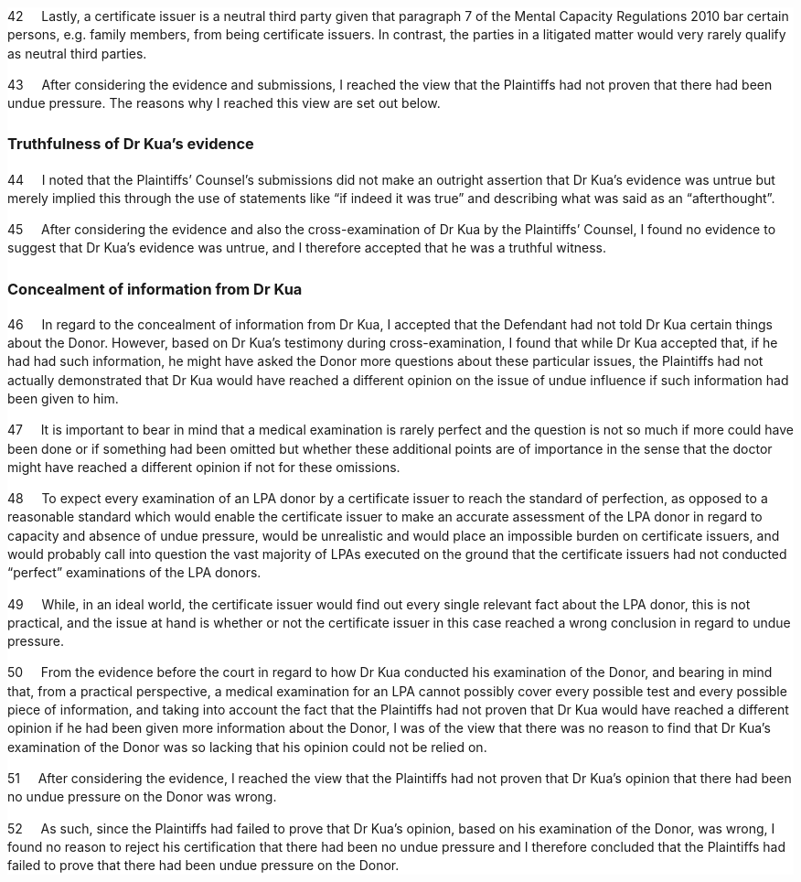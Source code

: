 42     Lastly, a certificate issuer is a neutral third party given that paragraph 7 of the Mental Capacity Regulations 2010 bar certain persons, e.g. family members, from being certificate issuers. In contrast, the parties in a litigated matter would very rarely qualify as neutral third parties.

43     After considering the evidence and submissions, I reached the view that the Plaintiffs had not proven that there had been undue pressure. The reasons why I reached this view are set out below.

### Truthfulness of Dr Kua’s evidence

44     I noted that the Plaintiffs’ Counsel’s submissions did not make an outright assertion that Dr Kua’s evidence was untrue but merely implied this through the use of statements like “if indeed it was true” and describing what was said as an “afterthought”.

45     After considering the evidence and also the cross-examination of Dr Kua by the Plaintiffs’ Counsel, I found no evidence to suggest that Dr Kua’s evidence was untrue, and I therefore accepted that he was a truthful witness.

### Concealment of information from Dr Kua

46     In regard to the concealment of information from Dr Kua, I accepted that the Defendant had not told Dr Kua certain things about the Donor. However, based on Dr Kua’s testimony during cross-examination, I found that while Dr Kua accepted that, if he had had such information, he might have asked the Donor more questions about these particular issues, the Plaintiffs had not actually demonstrated that Dr Kua would have reached a different opinion on the issue of undue influence if such information had been given to him.

47     It is important to bear in mind that a medical examination is rarely perfect and the question is not so much if more could have been done or if something had been omitted but whether these additional points are of importance in the sense that the doctor might have reached a different opinion if not for these omissions.

48     To expect every examination of an LPA donor by a certificate issuer to reach the standard of perfection, as opposed to a reasonable standard which would enable the certificate issuer to make an accurate assessment of the LPA donor in regard to capacity and absence of undue pressure, would be unrealistic and would place an impossible burden on certificate issuers, and would probably call into question the vast majority of LPAs executed on the ground that the certificate issuers had not conducted “perfect” examinations of the LPA donors.

49     While, in an ideal world, the certificate issuer would find out every single relevant fact about the LPA donor, this is not practical, and the issue at hand is whether or not the certificate issuer in this case reached a wrong conclusion in regard to undue pressure.

50     From the evidence before the court in regard to how Dr Kua conducted his examination of the Donor, and bearing in mind that, from a practical perspective, a medical examination for an LPA cannot possibly cover every possible test and every possible piece of information, and taking into account the fact that the Plaintiffs had not proven that Dr Kua would have reached a different opinion if he had been given more information about the Donor, I was of the view that there was no reason to find that Dr Kua’s examination of the Donor was so lacking that his opinion could not be relied on.

51     After considering the evidence, I reached the view that the Plaintiffs had not proven that Dr Kua’s opinion that there had been no undue pressure on the Donor was wrong.

52     As such, since the Plaintiffs had failed to prove that Dr Kua’s opinion, based on his examination of the Donor, was wrong, I found no reason to reject his certification that there had been no undue pressure and I therefore concluded that the Plaintiffs had failed to prove that there had been undue pressure on the Donor.
